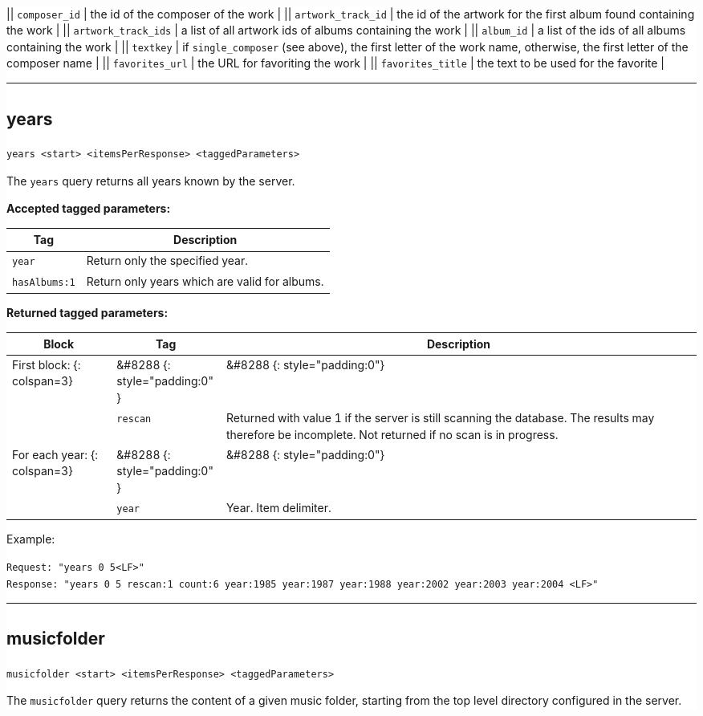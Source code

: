 || `composer_id` | the id of the composer of the work |
|| `artwork_track_id` | the id of the artwork for the first album found containing the work |
|| `artwork_track_ids` | a list of all artwork ids of albums containing the work |
|| `album_id` | a list of the ids of all albums containing the work |
|| `textkey` | if `single_composer` (see above), the first letter of the work name, otherwise, the first letter of the composer name |
|| `favorites_url` | the URL for favoriting the work |
|| `favorites_title` | the text to be used for the favorite |

***
## years
`years <start> <itemsPerResponse> <taggedParameters>`

The `years` query returns all years known by the server.

**Accepted tagged parameters:**

| Tag | Description |
|---|---|
| `year` | Return only the specified year. |
| `hasAlbums:1` | Return only years which are valid for albums. |

**Returned tagged parameters:**

| Block | Tag | Description |
|---|---|---|
| First block: {: colspan=3} |&#8288 {: style="padding:0"}|&#8288 {: style="padding:0"}|
|| `rescan` | Returned with value 1 if the server is still scanning the database. The results may therefore be incomplete. Not returned if no scan is in progress. |
| For each year: {: colspan=3} |&#8288 {: style="padding:0"}|&#8288 {: style="padding:0"}|
||  `year` | Year. Item delimiter.|

Example:
```
Request: "years 0 5<LF>"
Response: "years 0 5 rescan:1 count:6 year:1985 year:1987 year:1988 year:2002 year:2003 year:2004 <LF>"
```

***
## musicfolder

`musicfolder <start> <itemsPerResponse> <taggedParameters>`

The `musicfolder` query returns the content of a given music folder, starting from the top level directory configured in the server.
